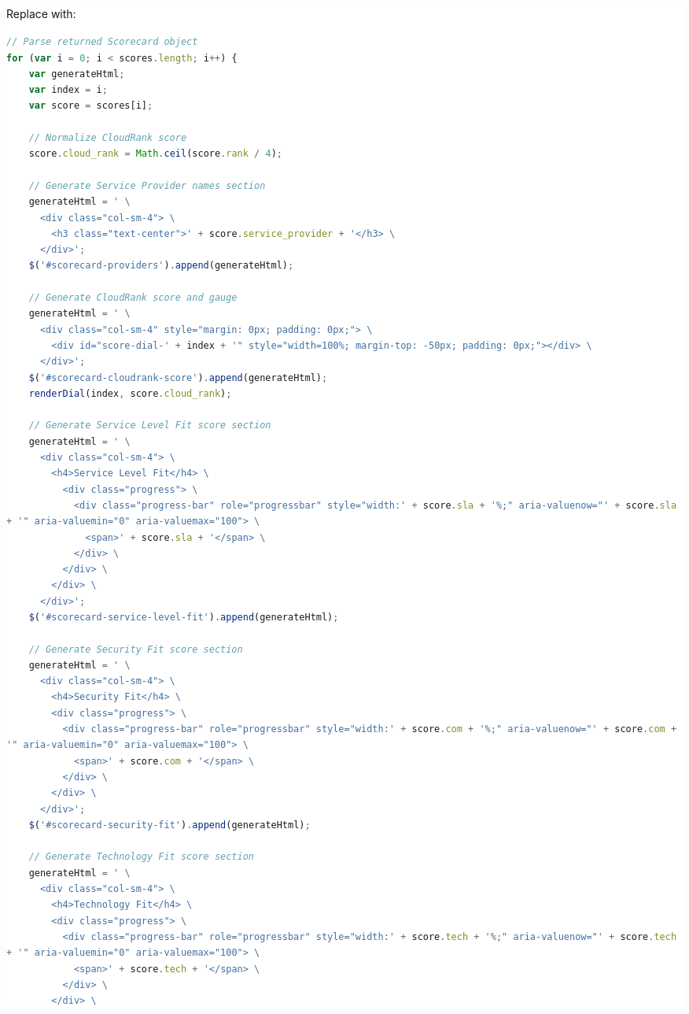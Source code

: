   Replace with:
  ```javascript
  // Parse returned Scorecard object
  for (var i = 0; i < scores.length; i++) {
      var generateHtml;
      var index = i;
      var score = scores[i];

      // Normalize CloudRank score
      score.cloud_rank = Math.ceil(score.rank / 4);

      // Generate Service Provider names section
      generateHtml = ' \
        <div class="col-sm-4"> \
          <h3 class="text-center">' + score.service_provider + '</h3> \
        </div>';
      $('#scorecard-providers').append(generateHtml);

      // Generate CloudRank score and gauge
      generateHtml = ' \
        <div class="col-sm-4" style="margin: 0px; padding: 0px;"> \
          <div id="score-dial-' + index + '" style="width=100%; margin-top: -50px; padding: 0px;"></div> \
        </div>';
      $('#scorecard-cloudrank-score').append(generateHtml);
      renderDial(index, score.cloud_rank);

      // Generate Service Level Fit score section
      generateHtml = ' \
        <div class="col-sm-4"> \
          <h4>Service Level Fit</h4> \
            <div class="progress"> \
              <div class="progress-bar" role="progressbar" style="width:' + score.sla + '%;" aria-valuenow="' + score.sla + '" aria-valuemin="0" aria-valuemax="100"> \
                <span>' + score.sla + '</span> \
              </div> \
            </div> \
          </div> \
        </div>';
      $('#scorecard-service-level-fit').append(generateHtml);

      // Generate Security Fit score section
      generateHtml = ' \
        <div class="col-sm-4"> \
          <h4>Security Fit</h4> \
          <div class="progress"> \
            <div class="progress-bar" role="progressbar" style="width:' + score.com + '%;" aria-valuenow="' + score.com + '" aria-valuemin="0" aria-valuemax="100"> \
              <span>' + score.com + '</span> \
            </div> \
          </div> \
        </div>';
      $('#scorecard-security-fit').append(generateHtml);

      // Generate Technology Fit score section
      generateHtml = ' \
        <div class="col-sm-4"> \
          <h4>Technology Fit</h4> \
          <div class="progress"> \
            <div class="progress-bar" role="progressbar" style="width:' + score.tech + '%;" aria-valuenow="' + score.tech + '" aria-valuemin="0" aria-valuemax="100"> \
              <span>' + score.tech + '</span> \
            </div> \
          </div> \
  ```